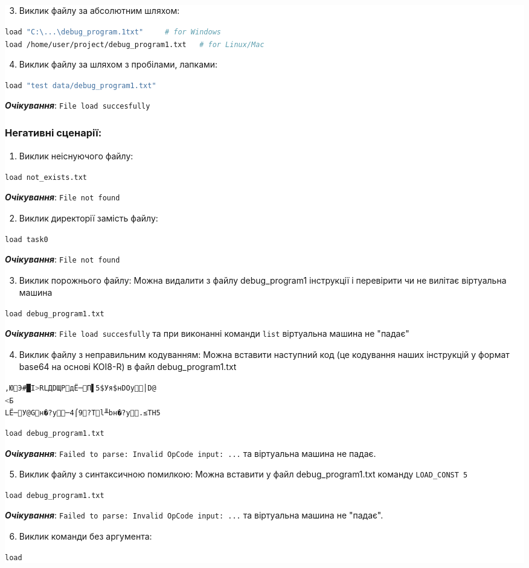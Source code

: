 3) Виклик файлу за абсолютним шляхом: 
```bash 
load "C:\...\debug_program.1txt"     # for Windows
load /home/user/project/debug_program1.txt   # for Linux/Mac
```

4) Виклик файлу за шляхом з пробілами, лапками: 
```bash 
load "test data/debug_program1.txt"
```

***Очікування***: `File load succesfully`


### Негативні сценарії:
 1)  Виклик неіснуючого файлу: 
```bash 
load not_exists.txt
```
***Очікування***: `File not found`

 2)  Виклик директорії замість файлу: 
```bash 
load task0
```
***Очікування***: `File not found`

 3)  Виклик порожнього файлу: 
 Можна видалити з файлу debug_program1 інструкції і перевірити чи не вилітає віртуальнa машинa
```bash 
load debug_program1.txt
```
***Очікування***: `File load succesfully` та при виконанні команди `list` віртуальнa машинa не "падає"

4) Виклик файлу з неправильним кодуванням:
Можна вставити наступний код (це кодування наших інструкцій у формат base64 на основі KOI8-R) в файл debug_program1.txt
```bash 
,ЮЭ#█I>RLДDЩPдЁ─П▌5$Уя$нDOу│D@
<Б
LЁ─У@Gн�?у─4⌠9?Tl╨bн�?у.≤ТH5
```

```bash 
load debug_program1.txt
```

***Очікування***: `Failed to parse: Invalid OpCode input: ...` та віртуальнa машинa не падає.

5) Виклик файлу з синтаксичною помилкою:
Можна вставити у файл debug_program1.txt команду `LOAD_CONST 5`
```bash 
load debug_program1.txt
```
***Очікування***: `Failed to parse: Invalid OpCode input: ...` та віртуальнa машинa не "падає".

6) Виклик команди без аргумента:
```bash 
load 
```
